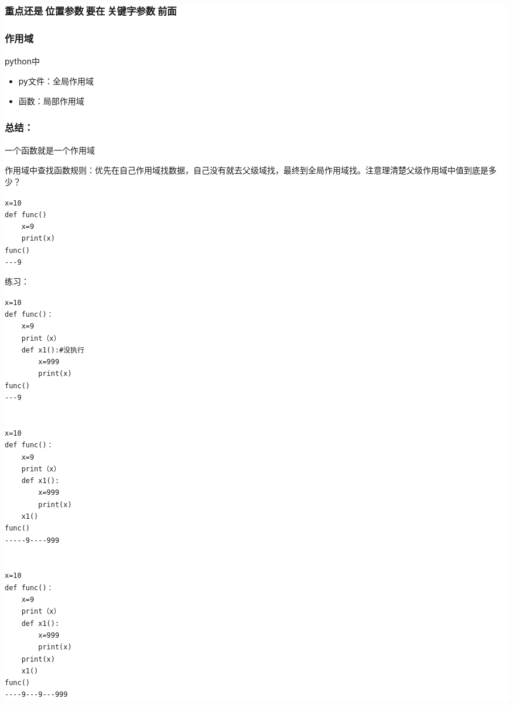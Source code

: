 

### 重点还是 位置参数 要在 关键字参数 前面



### 作用域

python中

- py文件：全局作用域

- 函数：局部作用域

  

  

### 总结：

一个函数就是一个作用域

作用域中查找函数规则：优先在自己作用域找数据，自己没有就去父级域找，最终到全局作用域找。注意理清楚父级作用域中值到底是多少？

```
x=10
def func()
	x=9
	print(x)
func()
---9
```

练习：

```
x=10
def func()：
	x=9
	print（x）
	def x1():#没执行
		x=999
		print(x)
func()
---9


x=10
def func()：
	x=9
	print（x）
	def x1():
		x=999
		print(x)
	x1()
func()
-----9----999


x=10
def func()：
	x=9
	print（x）
	def x1():
		x=999
		print(x)
	print(x)
	x1()
func()
----9---9---999
```